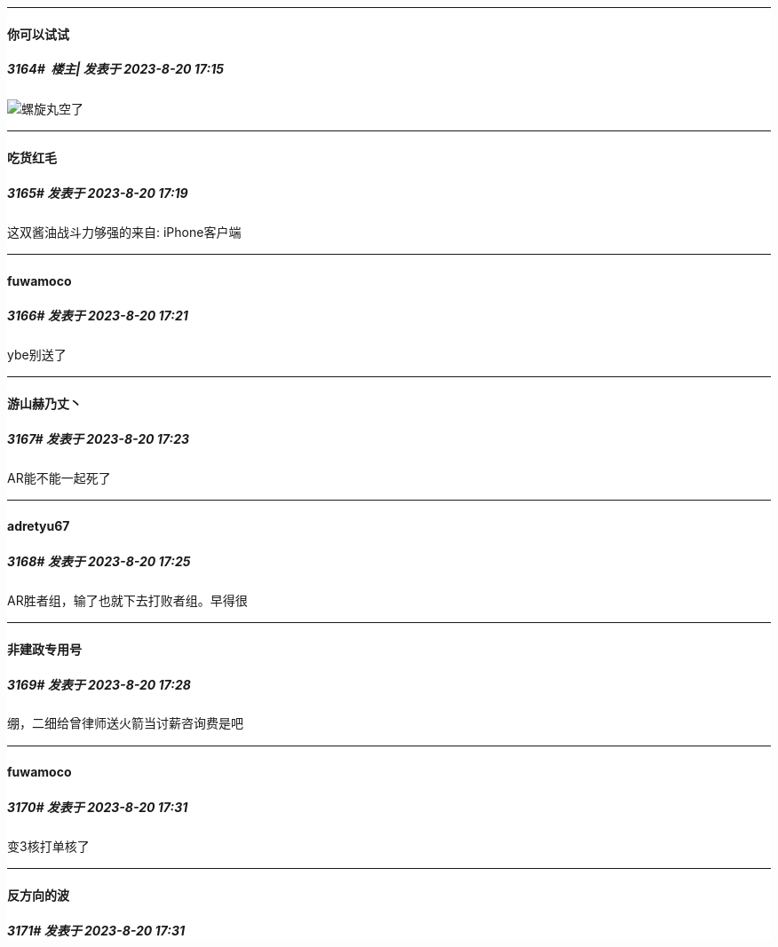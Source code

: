 
*****

####  你可以试试  
##### 3164#         楼主| 发表于 2023-8-20 17:15

<img src="https://static.saraba1st.com/image/smiley/face2017/067.png" referrerpolicy="no-referrer">螺旋丸空了

*****

####  吃货红毛  
##### 3165#       发表于 2023-8-20 17:19

这双酱油战斗力够强的来自: iPhone客户端

*****

####  fuwamoco  
##### 3166#       发表于 2023-8-20 17:21

ybe别送了


*****

####  游山赫乃丈丶  
##### 3167#       发表于 2023-8-20 17:23

AR能不能一起死了 

*****

####  adretyu67  
##### 3168#       发表于 2023-8-20 17:25

AR胜者组，输了也就下去打败者组。早得很

*****

####  非建政专用号  
##### 3169#       发表于 2023-8-20 17:28

绷，二细给曾律师送火箭当讨薪咨询费是吧

*****

####  fuwamoco  
##### 3170#       发表于 2023-8-20 17:31

变3核打单核了

*****

####  反方向的波  
##### 3171#       发表于 2023-8-20 17:31
